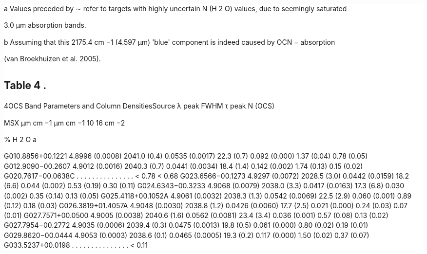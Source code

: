 a Values preceded by ∼ refer to targets with highly uncertain N (H 2 O) values, due to seemingly saturated 

3.0 µm absorption bands. 

b Assuming that this 2175.4 cm −1 (4.597 µm) 'blue' component is indeed caused by OCN − absorption 

(van Broekhuizen et al. 2005). 



## Table 4 .
4OCS Band Parameters and Column DensitiesSource 
λ peak 
FWHM 
τ peak 
N (OCS) 

MSX 
µm 
cm −1 
µm 
cm −1 
10 16 cm −2 

% H 2 O a 

G010.8856+00.1221 
4.8996 (0.0008) 2041.0 (0.4) 0.0535 (0.0017) 22.3 (0.7) 
0.092 (0.000) 1.37 (0.04) 0.78 (0.05) 
G012.9090−00.2607 
4.9012 (0.0016) 2040.3 (0.7) 0.0441 (0.0034) 18.4 (1.4) 
0.142 (0.002) 1.74 (0.13) 0.15 (0.02) 
G020.7617−00.0638C . . . 
. . . 
. . . 
. . . 
. . . 
< 0.78 
< 0.68 
G023.6566−00.1273 
4.9297 (0.0072) 2028.5 (3.0) 0.0442 (0.0159) 18.2 (6.6) 
0.044 (0.002) 0.53 (0.19) 0.30 (0.11) 
G024.6343−00.3233 
4.9068 (0.0079) 2038.0 (3.3) 0.0417 (0.0163) 17.3 (6.8) 
0.030 (0.002) 0.35 (0.14) 0.13 (0.05) 
G025.4118+00.1052A 4.9061 (0.0032) 2038.3 (1.3) 0.0542 (0.0069) 22.5 (2.9) 
0.060 (0.001) 0.89 (0.12) 0.18 (0.03) 
G026.3819+01.4057A 4.9048 (0.0030) 2038.8 (1.2) 0.0426 (0.0060) 17.7 (2.5) 
0.021 (0.000) 0.24 (0.03) 0.07 (0.01) 
G027.7571+00.0500 
4.9005 (0.0038) 2040.6 (1.6) 0.0562 (0.0081) 23.4 (3.4) 
0.036 (0.001) 0.57 (0.08) 0.13 (0.02) 
G027.7954−00.2772 
4.9035 (0.0006) 2039.4 (0.3) 0.0475 (0.0013) 19.8 (0.5) 
0.061 (0.000) 0.80 (0.02) 0.19 (0.01) 
G029.8620−00.0444 
4.9053 (0.0003) 2038.6 (0.1) 0.0465 (0.0005) 19.3 (0.2) 
0.117 (0.000) 1.50 (0.02) 0.37 (0.07) 
G033.5237+00.0198 
. . . 
. . . 
. . . 
. . . 
. . . 
< 0.11 